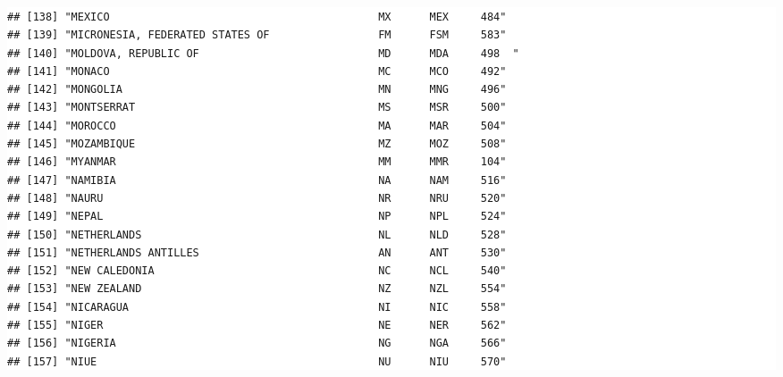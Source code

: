     ## [138] "MEXICO                                          MX      MEX     484"      
    ## [139] "MICRONESIA, FEDERATED STATES OF                 FM      FSM     583"      
    ## [140] "MOLDOVA, REPUBLIC OF                            MD      MDA     498  "    
    ## [141] "MONACO                                          MC      MCO     492"      
    ## [142] "MONGOLIA                                        MN      MNG     496"      
    ## [143] "MONTSERRAT                                      MS      MSR     500"      
    ## [144] "MOROCCO                                         MA      MAR     504"      
    ## [145] "MOZAMBIQUE                                      MZ      MOZ     508"      
    ## [146] "MYANMAR                                         MM      MMR     104"      
    ## [147] "NAMIBIA                                         NA      NAM     516"      
    ## [148] "NAURU                                           NR      NRU     520"      
    ## [149] "NEPAL                                           NP      NPL     524"      
    ## [150] "NETHERLANDS                                     NL      NLD     528"      
    ## [151] "NETHERLANDS ANTILLES                            AN      ANT     530"      
    ## [152] "NEW CALEDONIA                                   NC      NCL     540"      
    ## [153] "NEW ZEALAND                                     NZ      NZL     554"      
    ## [154] "NICARAGUA                                       NI      NIC     558"      
    ## [155] "NIGER                                           NE      NER     562"      
    ## [156] "NIGERIA                                         NG      NGA     566"      
    ## [157] "NIUE                                            NU      NIU     570"      